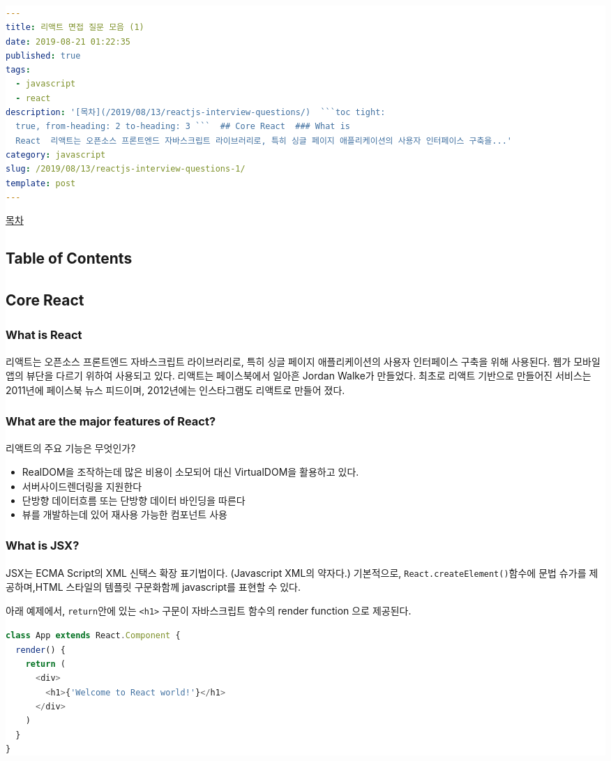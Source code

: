 ```yaml
---
title: 리액트 면접 질문 모음 (1)
date: 2019-08-21 01:22:35
published: true
tags:
  - javascript
  - react
description: '[목차](/2019/08/13/reactjs-interview-questions/)  ```toc tight:
  true, from-heading: 2 to-heading: 3 ```  ## Core React  ### What is
  React  리액트는 오픈소스 프론트엔드 자바스크립트 라이브러리로, 특히 싱글 페이지 애플리케이션의 사용자 인터페이스 구축을...'
category: javascript
slug: /2019/08/13/reactjs-interview-questions-1/
template: post
---
```


[목차](/2019/08/13/reactjs-interview-questions/)

## Table of Contents

## Core React

### What is React

리액트는 오픈소스 프론트엔드 자바스크립트 라이브러리로, 특히 싱글 페이지 애플리케이션의 사용자 인터페이스 구축을 위해 사용된다. 웹가 모바일 앱의 뷰단을 다르기 위하여 사용되고 있다. 리액트는 페이스북에서 일아흔 Jordan Walke가 만들었다. 최초로 리액트 기반으로 만들어진 서비스는 2011년에 페이스북 뉴스 피드이며, 2012년에는 인스타그램도 리액트로 만들어 졌다.

### What are the major features of React?

리액트의 주요 기능은 무엇인가?

- RealDOM을 조작하는데 많은 비용이 소모되어 대신 VirtualDOM을 활용하고 있다.
- 서버사이드렌더링을 지원한다
- 단방향 데이터흐름 또는 단방향 데이터 바인딩을 따른다
- 뷰를 개발하는데 있어 재사용 가능한 컴포넌트 사용

### What is JSX?

JSX는 ECMA Script의 XML 신택스 확장 표기법이다. (Javascript XML의 약자다.) 기본적으로, `React.createElement()`함수에 문법 슈가를 제공하며,HTML 스타일의 템플릿 구문화함께 javascript를 표현할 수 있다.

아래 예제에서, `return`안에 있는 `<h1>` 구문이 자바스크립트 함수의 render function 으로 제공된다.

```javascript
class App extends React.Component {
  render() {
    return (
      <div>
        <h1>{'Welcome to React world!'}</h1>
      </div>
    )
  }
}
```
